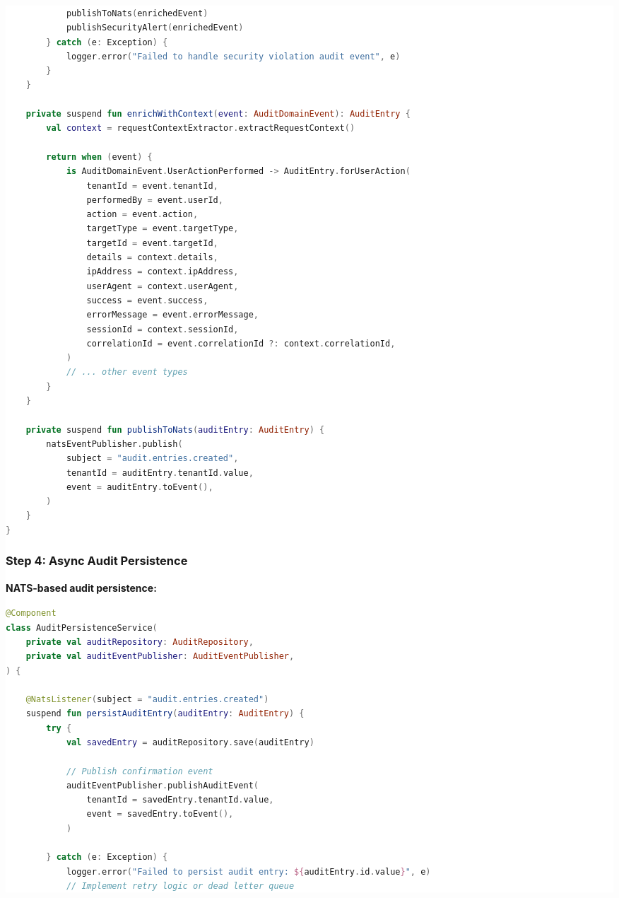 ```kotlin
            publishToNats(enrichedEvent)
            publishSecurityAlert(enrichedEvent)
        } catch (e: Exception) {
            logger.error("Failed to handle security violation audit event", e)
        }
    }

    private suspend fun enrichWithContext(event: AuditDomainEvent): AuditEntry {
        val context = requestContextExtractor.extractRequestContext()

        return when (event) {
            is AuditDomainEvent.UserActionPerformed -> AuditEntry.forUserAction(
                tenantId = event.tenantId,
                performedBy = event.userId,
                action = event.action,
                targetType = event.targetType,
                targetId = event.targetId,
                details = context.details,
                ipAddress = context.ipAddress,
                userAgent = context.userAgent,
                success = event.success,
                errorMessage = event.errorMessage,
                sessionId = context.sessionId,
                correlationId = event.correlationId ?: context.correlationId,
            )
            // ... other event types
        }
    }

    private suspend fun publishToNats(auditEntry: AuditEntry) {
        natsEventPublisher.publish(
            subject = "audit.entries.created",
            tenantId = auditEntry.tenantId.value,
            event = auditEntry.toEvent(),
        )
    }
}
```

### Step 4: Async Audit Persistence

**NATS-based audit persistence:**

```kotlin
@Component
class AuditPersistenceService(
    private val auditRepository: AuditRepository,
    private val auditEventPublisher: AuditEventPublisher,
) {

    @NatsListener(subject = "audit.entries.created")
    suspend fun persistAuditEntry(auditEntry: AuditEntry) {
        try {
            val savedEntry = auditRepository.save(auditEntry)

            // Publish confirmation event
            auditEventPublisher.publishAuditEvent(
                tenantId = savedEntry.tenantId.value,
                event = savedEntry.toEvent(),
            )

        } catch (e: Exception) {
            logger.error("Failed to persist audit entry: ${auditEntry.id.value}", e)
            // Implement retry logic or dead letter queue
```